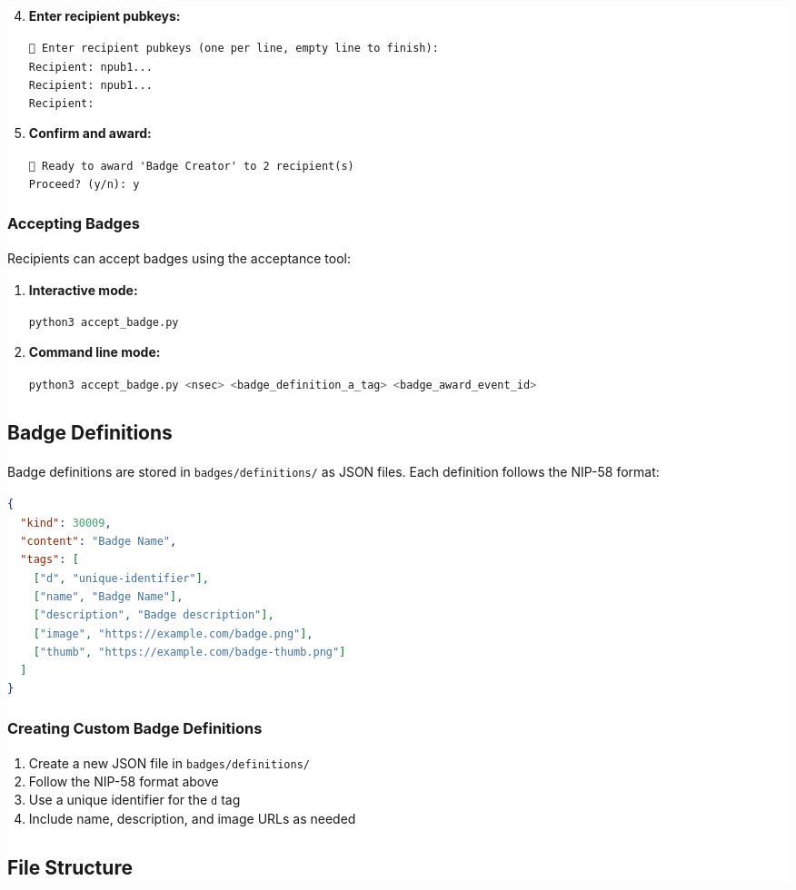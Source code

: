 4. **Enter recipient pubkeys:**
   ```
   👥 Enter recipient pubkeys (one per line, empty line to finish):
   Recipient: npub1...
   Recipient: npub1...
   Recipient: 
   ```

5. **Confirm and award:**
   ```
   🎯 Ready to award 'Badge Creator' to 2 recipient(s)
   Proceed? (y/n): y
   ```

### Accepting Badges

Recipients can accept badges using the acceptance tool:

1. **Interactive mode:**
   ```bash
   python3 accept_badge.py
   ```

2. **Command line mode:**
   ```bash
   python3 accept_badge.py <nsec> <badge_definition_a_tag> <badge_award_event_id>
   ```

## Badge Definitions

Badge definitions are stored in `badges/definitions/` as JSON files. Each definition follows the NIP-58 format:

```json
{
  "kind": 30009,
  "content": "Badge Name",
  "tags": [
    ["d", "unique-identifier"],
    ["name", "Badge Name"],
    ["description", "Badge description"],
    ["image", "https://example.com/badge.png"],
    ["thumb", "https://example.com/badge-thumb.png"]
  ]
}
```

### Creating Custom Badge Definitions

1. Create a new JSON file in `badges/definitions/`
2. Follow the NIP-58 format above
3. Use a unique identifier for the `d` tag
4. Include name, description, and image URLs as needed

## File Structure
